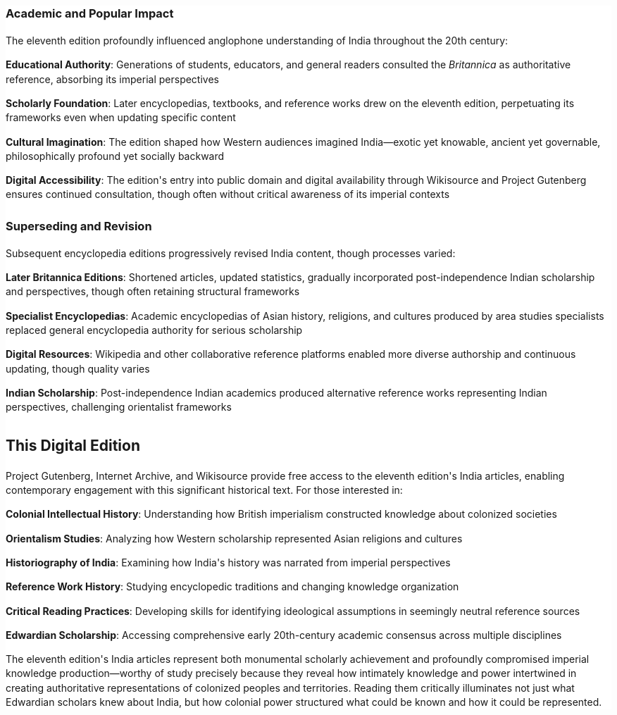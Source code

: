 ### Academic and Popular Impact

The eleventh edition profoundly influenced anglophone understanding of India throughout the 20th century:

**Educational Authority**: Generations of students, educators, and general readers consulted the *Britannica* as authoritative reference, absorbing its imperial perspectives

**Scholarly Foundation**: Later encyclopedias, textbooks, and reference works drew on the eleventh edition, perpetuating its frameworks even when updating specific content

**Cultural Imagination**: The edition shaped how Western audiences imagined India—exotic yet knowable, ancient yet governable, philosophically profound yet socially backward

**Digital Accessibility**: The edition's entry into public domain and digital availability through Wikisource and Project Gutenberg ensures continued consultation, though often without critical awareness of its imperial contexts

### Superseding and Revision

Subsequent encyclopedia editions progressively revised India content, though processes varied:

**Later Britannica Editions**: Shortened articles, updated statistics, gradually incorporated post-independence Indian scholarship and perspectives, though often retaining structural frameworks

**Specialist Encyclopedias**: Academic encyclopedias of Asian history, religions, and cultures produced by area studies specialists replaced general encyclopedia authority for serious scholarship

**Digital Resources**: Wikipedia and other collaborative reference platforms enabled more diverse authorship and continuous updating, though quality varies

**Indian Scholarship**: Post-independence Indian academics produced alternative reference works representing Indian perspectives, challenging orientalist frameworks

## This Digital Edition

Project Gutenberg, Internet Archive, and Wikisource provide free access to the eleventh edition's India articles, enabling contemporary engagement with this significant historical text. For those interested in:

**Colonial Intellectual History**: Understanding how British imperialism constructed knowledge about colonized societies

**Orientalism Studies**: Analyzing how Western scholarship represented Asian religions and cultures

**Historiography of India**: Examining how India's history was narrated from imperial perspectives

**Reference Work History**: Studying encyclopedic traditions and changing knowledge organization

**Critical Reading Practices**: Developing skills for identifying ideological assumptions in seemingly neutral reference sources

**Edwardian Scholarship**: Accessing comprehensive early 20th-century academic consensus across multiple disciplines

The eleventh edition's India articles represent both monumental scholarly achievement and profoundly compromised imperial knowledge production—worthy of study precisely because they reveal how intimately knowledge and power intertwined in creating authoritative representations of colonized peoples and territories. Reading them critically illuminates not just what Edwardian scholars knew about India, but how colonial power structured what could be known and how it could be represented.
